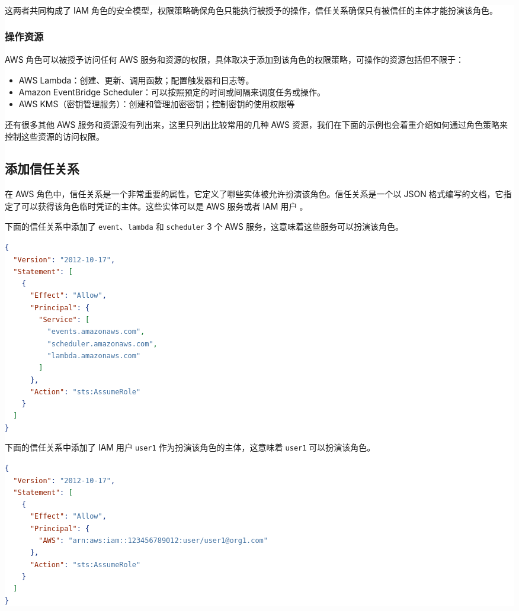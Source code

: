 这两者共同构成了 IAM 角色的安全模型，权限策略确保角色只能执行被授予的操作，信任关系确保只有被信任的主体才能扮演该角色。

### 操作资源

AWS 角色可以被授予访问任何 AWS 服务和资源的权限，具体取决于添加到该角色的权限策略，可操作的资源包括但不限于：

- AWS Lambda：创建、更新、调用函数；配置触发器和日志等。
- Amazon EventBridge Scheduler：可以按照预定的时间或间隔来调度任务或操作。
- AWS KMS（密钥管理服务）：创建和管理加密密钥；控制密钥的使用权限等

还有很多其他 AWS 服务和资源没有列出来，这里只列出比较常用的几种 AWS 资源，我们在下面的示例也会着重介绍如何通过角色策略来控制这些资源的访问权限。

## 添加信任关系

在 AWS 角色中，信任关系是一个非常重要的属性，它定义了哪些实体被允许扮演该角色。信任关系是一个以 JSON 格式编写的文档，它指定了可以获得该角色临时凭证的主体。这些实体可以是 AWS 服务或者 IAM 用户 。

下面的信任关系中添加了 `event`、`lambda` 和 `scheduler` 3 个 AWS 服务，这意味着这些服务可以扮演该角色。

```json
{
  "Version": "2012-10-17",
  "Statement": [
    {
      "Effect": "Allow",
      "Principal": {
        "Service": [
          "events.amazonaws.com",
          "scheduler.amazonaws.com",
          "lambda.amazonaws.com"
        ]
      },
      "Action": "sts:AssumeRole"
    }
  ]
}
```

下面的信任关系中添加了 IAM 用户 `user1` 作为扮演该角色的主体，这意味着 `user1` 可以扮演该角色。

```json
{
  "Version": "2012-10-17",
  "Statement": [
    {
      "Effect": "Allow",
      "Principal": {
        "AWS": "arn:aws:iam::123456789012:user/user1@org1.com"
      },
      "Action": "sts:AssumeRole"
    }
  ]
}
```
